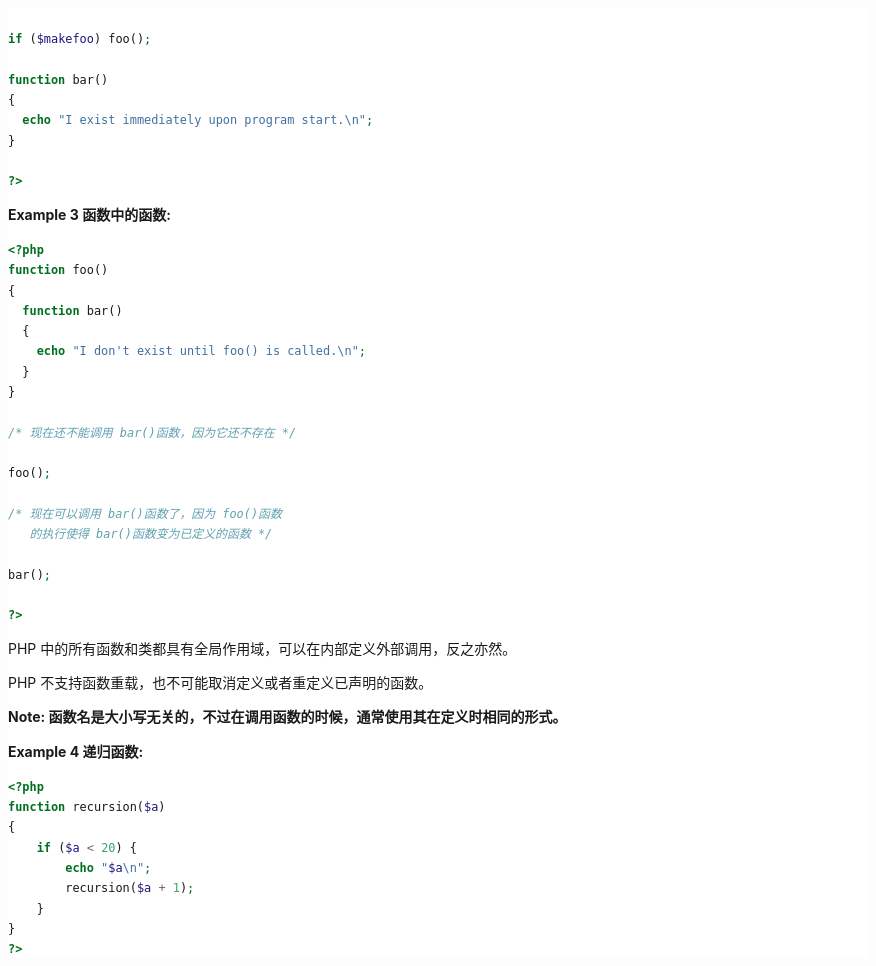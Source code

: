 ```php

if ($makefoo) foo();

function bar()
{
  echo "I exist immediately upon program start.\n";
}

?> 
```

**Example 3 函数中的函数:**

```php
<?php
function foo()
{
  function bar()
  {
    echo "I don't exist until foo() is called.\n";
  }
}

/* 现在还不能调用 bar()函数，因为它还不存在 */

foo();

/* 现在可以调用 bar()函数了，因为 foo()函数
   的执行使得 bar()函数变为已定义的函数 */

bar();

?> 
```

PHP 中的所有函数和类都具有全局作用域，可以在内部定义外部调用，反之亦然。

PHP 不支持函数重载，也不可能取消定义或者重定义已声明的函数。

**Note: 函数名是大小写无关的，不过在调用函数的时候，通常使用其在定义时相同的形式。**

**Example 4 递归函数:**

```php
<?php
function recursion($a)
{
    if ($a < 20) {
        echo "$a\n";
        recursion($a + 1);
    }
}
?> 
```
